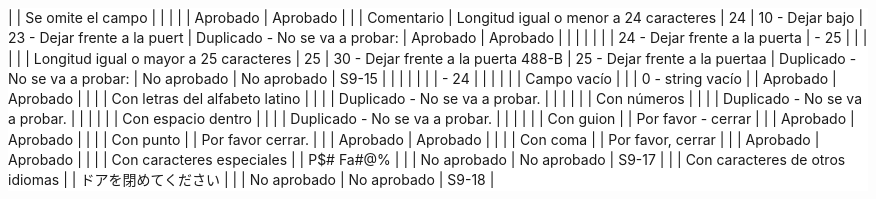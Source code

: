 |                                                                        | Se omite el campo                                                                      |                     |                                                                   |                                                          |                                | Aprobado            | Aprobado            |                              |
| Comentario                                                             | Longitud igual o menor a 24 caracteres                                                 | 24                  | 10 - Dejar bajo                                                   | 23 - Dejar frente a la puert                             | Duplicado - No se va a probar: | Aprobado            | Aprobado            |                              |
|                                                                        |                                                                                        |                     |                                                                   | 24 - Dejar frente a la puerta                            |  - 25                          |                     |                     |                              |
|                                                                        | Longitud igual o mayor a 25 caracteres                                                 | 25                  | 30 - Dejar frente a la puerta 488-B                               | 25 - Dejar frente a la puertaa                           | Duplicado - No se va a probar: | No aprobado         | No aprobado         | S9-15                        |
|                                                                        |                                                                                        |                     |                                                                   |                                                          |  - 24                          |                     |                     |                              |
|                                                                        | Campo vacío                                                                            |                     |                                                                   | 0 - string vacío                                         |                                | Aprobado            | Aprobado            |                              |
|                                                                        | Con letras del alfabeto latino                                                         |                     |                                                                   |                                                          | Duplicado - No se va a probar. |                     |                     |                              |
|                                                                        | Con números                                                                            |                     |                                                                   |                                                          | Duplicado - No se va a probar. |                     |                     |                              |
|                                                                        | Con espacio dentro                                                                     |                     |                                                                   |                                                          | Duplicado - No se va a probar. |                     |                     |                              |
|                                                                        | Con guion                                                                              |                     | Por favor - cerrar                                                |                                                          |                                | Aprobado            | Aprobado            |                              |
|                                                                        | Con punto                                                                              |                     | Por favor cerrar.                                                 |                                                          |                                | Aprobado            | Aprobado            |                              |
|                                                                        | Con coma                                                                               |                     | Por favor, cerrar                                                 |                                                          |                                | Aprobado            | Aprobado            |                              |
|                                                                        | Con caracteres especiales                                                              |                     | P$# Fa#@%                                                         |                                                          |                                | No aprobado         | No aprobado         | S9-17                        |
|                                                                        | Con caracteres de otros idiomas                                                        |                     | ドアを閉めてください                                              |                                                          |                                | No aprobado         | No aprobado         | S9-18                        |